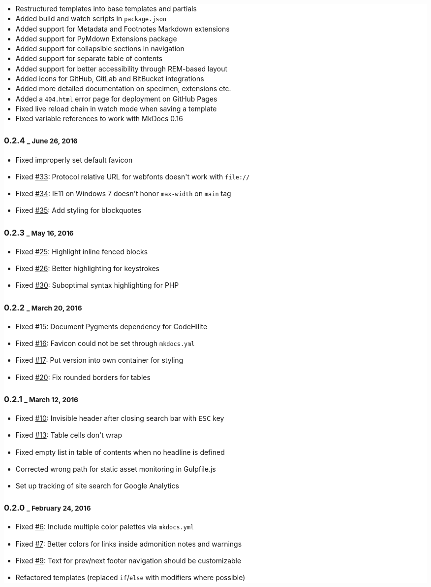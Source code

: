 * Restructured templates into base templates and partials
* Added build and watch scripts in `package.json`
* Added support for Metadata and Footnotes Markdown extensions
* Added support for PyMdown Extensions package
* Added support for collapsible sections in navigation
* Added support for separate table of contents
* Added support for better accessibility through REM-based layout
* Added icons for GitHub, GitLab and BitBucket integrations
* Added more detailed documentation on specimen, extensions etc.
* Added a `404.html` error page for deployment on GitHub Pages
* Fixed live reload chain in watch mode when saving a template
* Fixed variable references to work with MkDocs 0.16

### 0.2.4 <small>_ June 26, 2016</small>

* Fixed improperly set default favicon
* Fixed [#33][33]: Protocol relative URL for webfonts doesn't work with
  `file://`
* Fixed [#34][34]: IE11 on Windows 7 doesn't honor `max-width` on `main` tag
* Fixed [#35][35]: Add styling for blockquotes

  [33]: https://github.com/squidfunk/mkdocs-material/issues/25
  [34]: https://github.com/squidfunk/mkdocs-material/issues/26
  [35]: https://github.com/squidfunk/mkdocs-material/issues/30

### 0.2.3 <small>_ May 16, 2016</small>

* Fixed [#25][25]: Highlight inline fenced blocks
* Fixed [#26][26]: Better highlighting for keystrokes
* Fixed [#30][30]: Suboptimal syntax highlighting for PHP

  [25]: https://github.com/squidfunk/mkdocs-material/issues/25
  [26]: https://github.com/squidfunk/mkdocs-material/issues/26
  [30]: https://github.com/squidfunk/mkdocs-material/issues/30

### 0.2.2 <small>_ March 20, 2016</small>

* Fixed [#15][15]: Document Pygments dependency for CodeHilite
* Fixed [#16][16]: Favicon could not be set through `mkdocs.yml`
* Fixed [#17][17]: Put version into own container for styling
* Fixed [#20][20]: Fix rounded borders for tables

  [15]: https://github.com/squidfunk/mkdocs-material/issues/15
  [16]: https://github.com/squidfunk/mkdocs-material/issues/16
  [17]: https://github.com/squidfunk/mkdocs-material/issues/17
  [20]: https://github.com/squidfunk/mkdocs-material/issues/20

### 0.2.1 <small>_ March 12, 2016</small>

* Fixed [#10][10]: Invisible header after closing search bar with
  <kbd>ESC</kbd> key
* Fixed [#13][13]: Table cells don't wrap
* Fixed empty list in table of contents when no headline is defined
* Corrected wrong path for static asset monitoring in Gulpfile.js
* Set up tracking of site search for Google Analytics

  [10]: https://github.com/squidfunk/mkdocs-material/issues/10
  [13]: https://github.com/squidfunk/mkdocs-material/issues/13

### 0.2.0 <small>_ February 24, 2016</small>

* Fixed [#6][6]: Include multiple color palettes via `mkdocs.yml`
* Fixed [#7][7]: Better colors for links inside admonition notes and warnings
* Fixed [#9][9]: Text for prev/next footer navigation should be customizable
* Refactored templates (replaced `if`/`else` with modifiers where possible)


  [586]: https://github.com/squidfunk/mkdocs-material/issues/586
  [605]: https://github.com/squidfunk/mkdocs-material/issues/605
  [540]: https://github.com/squidfunk/mkdocs-material/issues/540
  [542]: https://github.com/squidfunk/mkdocs-material/issues/542
  [553]: https://github.com/squidfunk/mkdocs-material/issues/553
  [558]: https://github.com/squidfunk/mkdocs-material/issues/558
  [519]: https://github.com/squidfunk/mkdocs-material/issues/519
  [374]: https://github.com/squidfunk/mkdocs-material/issues/374
  [495]: https://github.com/squidfunk/mkdocs-material/issues/495
  [483]: https://github.com/squidfunk/mkdocs-material/issues/483
  [484]: https://github.com/squidfunk/mkdocs-material/issues/484
  [468]: https://github.com/squidfunk/mkdocs-material/issues/468
  [455]: https://github.com/squidfunk/mkdocs-material/issues/455
  [421]: https://github.com/squidfunk/mkdocs-material/issues/421
  [419]: https://github.com/squidfunk/mkdocs-material/issues/419
  [424]: https://github.com/squidfunk/mkdocs-material/issues/424
  [398]: https://github.com/squidfunk/mkdocs-material/issues/398
  [368]: https://github.com/squidfunk/mkdocs-material/issues/368
  [337]: https://github.com/squidfunk/mkdocs-material/issues/337
  [329]: https://github.com/squidfunk/mkdocs-material/issues/329
  [316]: https://github.com/squidfunk/mkdocs-material/issues/316
  [320]: https://github.com/squidfunk/mkdocs-material/issues/320
  [323]: https://github.com/squidfunk/mkdocs-material/issues/323
  [270]: https://github.com/squidfunk/mkdocs-material/issues/270
  [282]: https://github.com/squidfunk/mkdocs-material/issues/282
  [238]: https://github.com/squidfunk/mkdocs-material/issues/238
  [229]: https://github.com/squidfunk/mkdocs-material/issues/229
  [231]: https://github.com/squidfunk/mkdocs-material/issues/231
  [216]: https://github.com/squidfunk/mkdocs-material/issues/216
  [205]: https://github.com/squidfunk/mkdocs-material/issues/205
  [197]: https://github.com/squidfunk/mkdocs-material/issues/197
  [173]: https://github.com/squidfunk/mkdocs-material/issues/173
  [175]: https://github.com/squidfunk/mkdocs-material/issues/175
  [153]: https://github.com/squidfunk/mkdocs-material/issues/153
  [159]: https://github.com/squidfunk/mkdocs-material/issues/159
  [142]: https://github.com/squidfunk/mkdocs-material/issues/142
  [164]: https://github.com/squidfunk/mkdocs-material/issues/164
  [117]: https://github.com/squidfunk/mkdocs-material/issues/117
  [108]: https://github.com/squidfunk/mkdocs-material/issues/108
  [6]: https://github.com/squidfunk/mkdocs-material/issues/6
  [7]: https://github.com/squidfunk/mkdocs-material/issues/7
  [9]: https://github.com/squidfunk/mkdocs-material/issues/9
  [3]: https://github.com/squidfunk/mkdocs-material/issues/3
  [4]: https://github.com/squidfunk/mkdocs-material/issues/4
  [5]: https://github.com/squidfunk/mkdocs-material/issues/5
  [1]: https://github.com/squidfunk/mkdocs-material/issues/1
  [2]: https://travis-ci.org